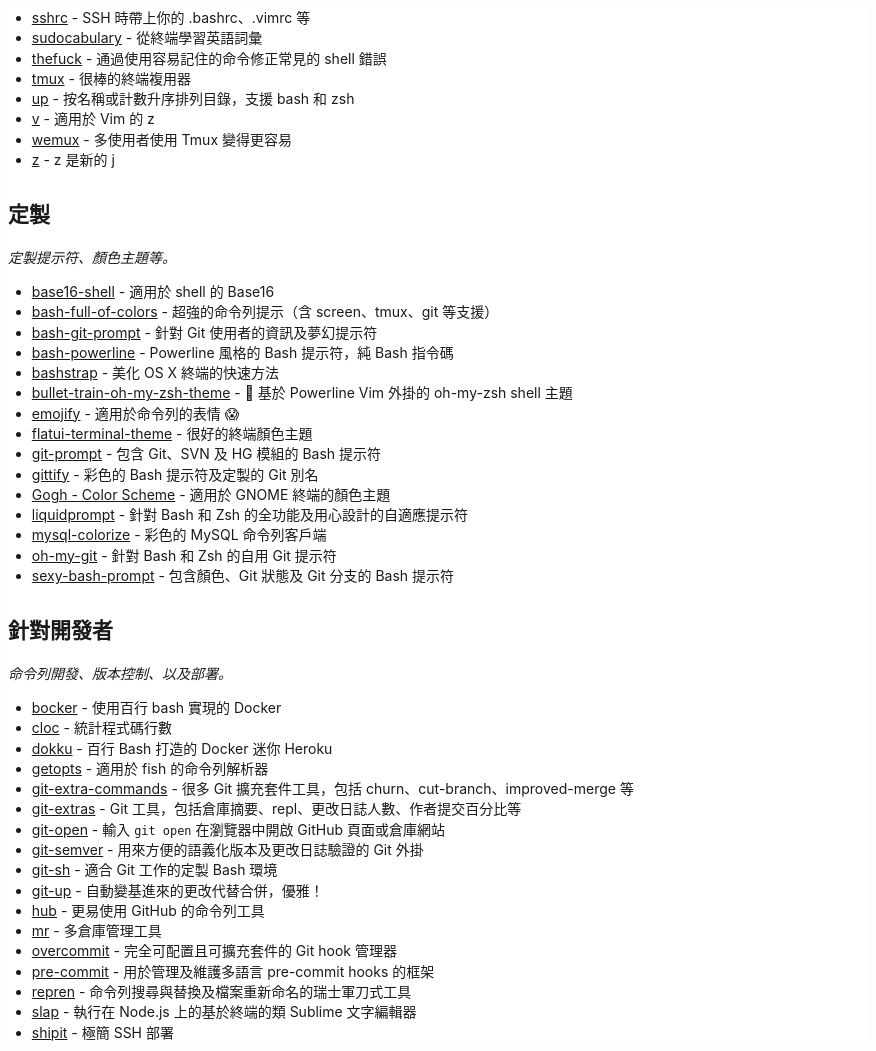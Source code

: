 * [sshrc](https://github.com/Russell91/sshrc) - SSH 時帶上你的 .bashrc、.vimrc 等
* [sudocabulary](https://github.com/badarsh2/Sudocabulary) - 從終端學習英語詞彙
* [thefuck](https://github.com/nvbn/thefuck) - 通過使用容易記住的命令修正常見的 shell 錯誤
* [tmux](http://tmux.github.io/) - 很棒的終端複用器
* [up](https://github.com/shannonmoeller/up) - 按名稱或計數升序排列目錄，支援 bash 和 zsh
* [v](https://github.com/rupa/v) - 適用於 Vim 的 z
* [wemux](https://github.com/zolrath/wemux) - 多使用者使用 Tmux 變得更容易
* [z](https://github.com/rupa/z) - z 是新的 j

## 定製

*定製提示符、顏色主題等。*

* [base16-shell](https://github.com/chriskempson/base16-shell) - 適用於 shell 的 Base16
* [bash-full-of-colors](https://github.com/slomkowski/bash-full-of-colors) - 超強的命令列提示（含 screen、tmux、git 等支援）
* [bash-git-prompt](https://github.com/magicmonty/bash-git-prompt) - 針對 Git 使用者的資訊及夢幻提示符
* [bash-powerline](https://github.com/riobard/bash-powerline) - Powerline 風格的 Bash 提示符，純 Bash 指令碼
* [bashstrap](https://github.com/barryclark/bashstrap) - 美化 OS X 終端的快速方法
* [bullet-train-oh-my-zsh-theme](https://github.com/caiogondim/bullet-train-oh-my-zsh-theme) - :bullettrain_side: 基於 Powerline Vim 外掛的 oh-my-zsh shell 主題
* [emojify](https://github.com/mrowa44/emojify) - 適用於命令列的表情 :scream:
* [flatui-terminal-theme](https://dribbble.com/shots/1021755-Flat-UI-Terminal-Theme) - 很好的終端顏色主題
* [git-prompt](https://github.com/lvv/git-prompt) - 包含 Git、SVN 及 HG 模組的 Bash 提示符
* [gittify](https://github.com/momeni/gittify) - 彩色的 Bash 提示符及定製的 Git 別名
* [Gogh - Color Scheme](https://github.com/Mayccoll/Gogh) - 適用於 GNOME 終端的顏色主題
* [liquidprompt](https://github.com/nojhan/liquidprompt) - 針對 Bash 和 Zsh 的全功能及用心設計的自適應提示符
* [mysql-colorize](https://github.com/horosgrisa/mysql-colorize.bash) -  彩色的 MySQL 命令列客戶端
* [oh-my-git](https://github.com/arialdomartini/oh-my-git) - 針對 Bash 和 Zsh 的自用 Git 提示符
* [sexy-bash-prompt](https://github.com/twolfson/sexy-bash-prompt) - 包含顏色、Git 狀態及 Git 分支的 Bash 提示符

## 針對開發者

*命令列開發、版本控制、以及部署。*

* [bocker](https://github.com/p8952/bocker) - 使用百行 bash 實現的 Docker
* [cloc](https://github.com/AlDanial/cloc) - 統計程式碼行數
* [dokku](https://github.com/dokku/dokku) - 百行 Bash 打造的 Docker 迷你 Heroku
* [getopts](https://github.com/fisherman/getopts) - 適用於 fish 的命令列解析器
* [git-extra-commands](https://github.com/unixorn/git-extra-commands) - 很多 Git 擴充套件工具，包括 churn、cut-branch、improved-merge 等
* [git-extras](https://github.com/tj/git-extras) - Git 工具，包括倉庫摘要、repl、更改日誌人數、作者提交百分比等
* [git-open](https://github.com/paulirish/git-open) - 輸入 `git open` 在瀏覽器中開啟 GitHub 頁面或倉庫網站
* [git-semver](https://github.com/markchalloner/git-semver) - 用來方便的語義化版本及更改日誌驗證的 Git 外掛
* [git-sh](https://github.com/rtomayko/git-sh) - 適合 Git 工作的定製 Bash 環境
* [git-up](https://github.com/aanand/git-up) - 自動變基進來的更改代替合併，優雅！
* [hub](https://github.com/github/hub) - 更易使用 GitHub 的命令列工具
* [mr](https://github.com/joeyh/myrepos) - 多倉庫管理工具
* [overcommit](https://github.com/brigade/overcommit) - 完全可配置且可擴充套件的 Git hook 管理器
* [pre-commit](http://pre-commit.com) - 用於管理及維護多語言 pre-commit hooks 的框架
* [repren](https://github.com/jlevy/repren) - 命令列搜尋與替換及檔案重新命名的瑞士軍刀式工具
* [slap](https://github.com/slap-editor/slap) - 執行在 Node.js 上的基於終端的類 Sublime 文字編輯器
* [shipit](https://github.com/sapegin/shipit) - 極簡 SSH 部署
